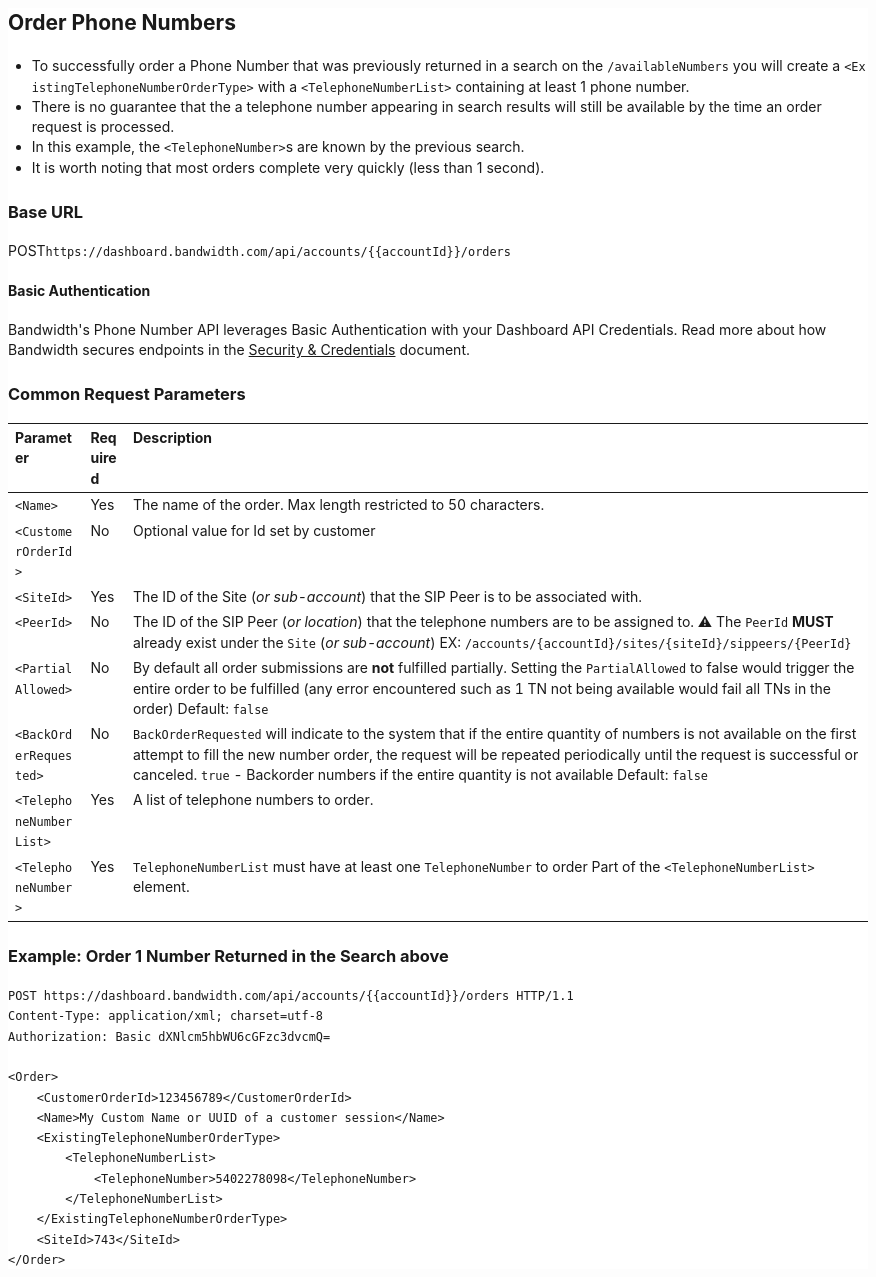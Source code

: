 

## Order Phone Numbers 

* To successfully order a Phone Number that was previously returned in a search on the `/availableNumbers` you will create a `<ExistingTelephoneNumberOrderType>` with a `<TelephoneNumberList>` containing at least 1 phone number.
* There is no guarantee that the a telephone number appearing in search results will still be available by the time an order request is processed.
* In this example, the `<TelephoneNumber>`s are known by the previous search.
* It is worth noting that most orders complete very quickly (less than 1 second).

### Base URL
POST`https://dashboard.bandwidth.com/api/accounts/{{accountId}}/orders`

#### Basic Authentication

Bandwidth's Phone Number API leverages Basic Authentication with your Dashboard API Credentials. Read more about how Bandwidth secures endpoints in the [Security & Credentials](../../guides/accountCredentials.md) document.



### Common Request Parameters

| Parameter               | Required | Description                                                                                                                                                                                                                                                                                                                                          |
|:------------------------|:---------|:-----------------------------------------------------------------------------------------------------------------------------------------------------------------------------------------------------------------------------------------------------------------------------------------------------------------------------------------------------|
| `<Name>`                | Yes      | The name of the order. Max length restricted to 50 characters.                                                                                                                                                                                                                                                                                       |
| `<CustomerOrderId>`     | No       | Optional value for Id set by customer                                                                                                                                                                                                                                                                                                                |
| `<SiteId>`              | Yes      | The ID of the Site (_or sub-account_) that the SIP Peer is to be associated with.                                                                                                                                                                                                                                                                    |
| `<PeerId>`              | No       | The ID of the SIP Peer (_or location_) that the telephone numbers are to be assigned to.   ⚠️ The `PeerId` **MUST** already exist under the `Site` (_or sub-account_)  EX: `/accounts/{accountId}/sites/{siteId}/sippeers/{PeerId}`                                                                                                           |
| `<PartialAllowed>`      | No       | By default all order submissions are **not** fulfilled partially. Setting the `PartialAllowed` to false would trigger the entire order to be fulfilled (any error encountered such as 1 TN not being available would fail all TNs in the order)  Default: `false`                                                                            |
| `<BackOrderRequested>`  | No       | `BackOrderRequested` will indicate to the system that if the entire quantity of numbers is not available on the first attempt to fill the new number order, the request will be repeated periodically until the request is successful or canceled.  `true` - Backorder numbers if the entire quantity is not available  Default: `false` |
| `<TelephoneNumberList>` | Yes      | A list of telephone numbers to order.                                                                                                                                                                                                                                                                                                                |
| `<TelephoneNumber>`     | Yes      | `TelephoneNumberList` must have at least one `TelephoneNumber` to order   Part of the `<TelephoneNumberList>` element.                                                                                                                                                                                                                       |



### Example: Order 1 Number Returned in the Search above

```http
POST https://dashboard.bandwidth.com/api/accounts/{{accountId}}/orders HTTP/1.1
Content-Type: application/xml; charset=utf-8
Authorization: Basic dXNlcm5hbWU6cGFzc3dvcmQ=

<Order>
    <CustomerOrderId>123456789</CustomerOrderId>
    <Name>My Custom Name or UUID of a customer session</Name>
    <ExistingTelephoneNumberOrderType>
        <TelephoneNumberList>
            <TelephoneNumber>5402278098</TelephoneNumber>
        </TelephoneNumberList>
    </ExistingTelephoneNumberOrderType>
    <SiteId>743</SiteId>
</Order>
```
